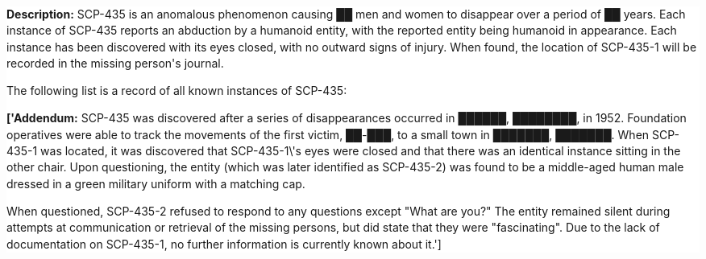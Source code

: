 <p><strong>Description:</strong> SCP-435 is an anomalous phenomenon causing ██ men and women to disappear over a period of ██ years. Each instance of SCP-435 reports an abduction by a humanoid entity, with the reported entity being humanoid in appearance. Each instance has been discovered with its eyes closed, with no outward signs of injury. When found, the location of SCP-435-1 will be recorded in the missing person's journal.</p><p>The following list is a record of all known instances of SCP-435:</p>
<p> <strong>['Addendum:</strong> SCP-435 was discovered after a series of disappearances occurred in ██████, ████████, in 1952. Foundation operatives were able to track the movements of the first victim, ██-███, to a small town in ███████, ███████. When SCP-435-1 was located, it was discovered that SCP-435-1\'s eyes were closed and that there was an identical instance sitting in the other chair. Upon questioning, the entity (which was later identified as SCP-435-2) was found to be a middle-aged human male dressed in a green military uniform with a matching cap.</p><p>When questioned, SCP-435-2 refused to respond to any questions except "What are you?" The entity remained silent during attempts at communication or retrieval of the missing persons, but did state that they were "fascinating". Due to the lack of documentation on SCP-435-1, no further information is currently known about it.']</p>

<div class="footer-wikiwalk-nav">
<div style="text-align: center;">
</div>
</div>
</div>
</div>
</div>